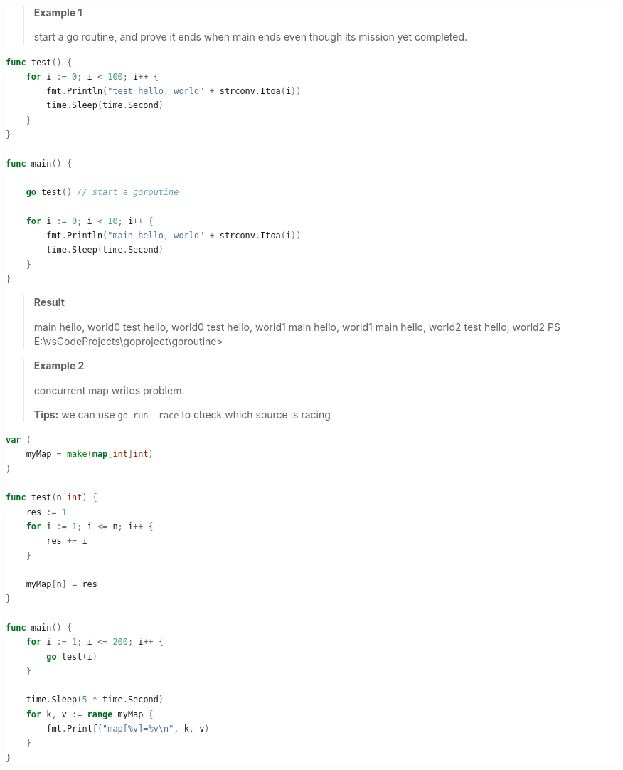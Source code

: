 

> **Example 1**
>
> start a go routine, and prove it ends when main ends even though its mission yet completed.

```go
func test() {
	for i := 0; i < 100; i++ {
		fmt.Println("test hello, world" + strconv.Itoa(i))
		time.Sleep(time.Second)
	}
}

func main() {

	go test() // start a goroutine

	for i := 0; i < 10; i++ {
		fmt.Println("main hello, world" + strconv.Itoa(i))
		time.Sleep(time.Second)
	}
}
```

> **Result**
>
> main hello, world0
> test hello, world0
> test hello, world1
> main hello, world1
> main hello, world2
> test hello, world2
> PS E:\vsCodeProjects\goproject\goroutine> 



> **Example 2**
>
> concurrent map writes problem. 
>
> **Tips:** we can use `go run -race` to check which source is racing

```go
var (
	myMap = make(map[int]int)
)

func test(n int) {
	res := 1
	for i := 1; i <= n; i++ {
		res += i
	}

	myMap[n] = res
}

func main() {
	for i := 1; i <= 200; i++ {
		go test(i)
	}

	time.Sleep(5 * time.Second)
	for k, v := range myMap {
		fmt.Printf("map[%v]=%v\n", k, v)
	}
}

```